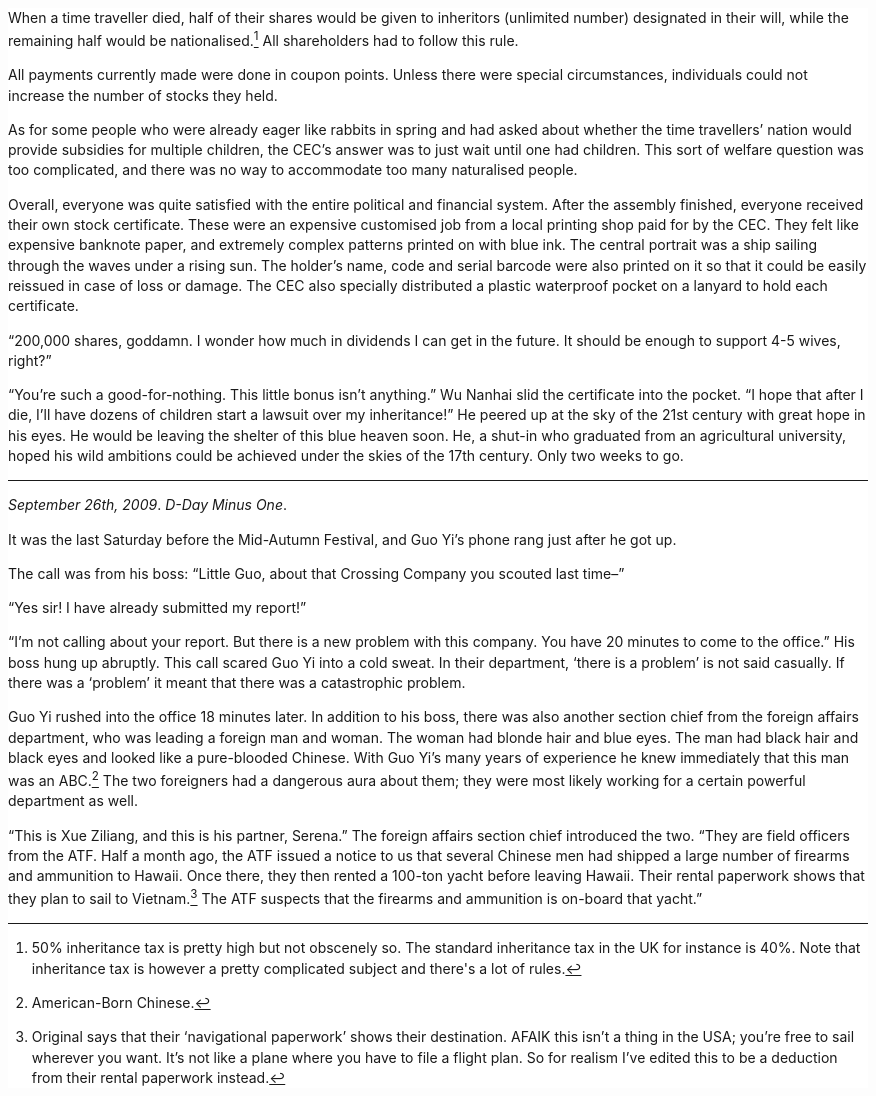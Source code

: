 When a time traveller died, half of their shares would be given to inheritors (unlimited number) designated in their will, while the remaining half would be nationalised.[^353] All shareholders had to follow this rule.

All payments currently made were done in coupon points. Unless there were special circumstances, individuals could not increase the number of stocks they held. 

As for some people who were already eager like rabbits in spring and had asked about whether the time travellers’ nation would provide subsidies for multiple children, the CEC’s answer was to just wait until one had children. This sort of welfare question was too complicated, and there was no way to accommodate too many naturalised people.

Overall, everyone was quite satisfied with the entire political and financial system. After the assembly finished, everyone received their own stock certificate. These were an expensive customised job from a local printing shop paid for by the CEC. They felt like expensive banknote paper, and extremely complex patterns printed on with blue ink. The central portrait was a ship sailing through the waves under a rising sun. The holder’s name, code and serial barcode were also printed on it so that it could be easily reissued in case of loss or damage. The CEC also specially distributed a plastic waterproof pocket on a lanyard to hold each certificate.

“200,000 shares, goddamn. I wonder how much in dividends I can get in the future. It should be enough to support 4-5 wives, right?”

“You’re such a good-for-nothing. This little bonus isn’t anything.” Wu Nanhai slid the certificate into the pocket. “I hope that after I die, I’ll have dozens of children start a lawsuit over my inheritance\!” He peered up at the sky of the 21st century with great hope in his eyes. He would be leaving the shelter of this blue heaven soon. He, a shut-in who graduated from an agricultural university, hoped his wild ambitions could be achieved under the skies of the 17th century. Only two weeks to go.  

---

*September 26th, 2009*. *D-Day Minus One*.  

It was the last Saturday before the Mid-Autumn Festival, and Guo Yi’s phone rang just after he got up.

The call was from his boss: “Little Guo, about that Crossing Company you scouted last time–”

“Yes sir\! I have already submitted my report\!”

“I’m not calling about your report. But there is a new problem with this company. You have 20 minutes to come to the office.” His boss hung up abruptly. This call scared Guo Yi into a cold sweat. In their department, ‘there is a problem’ is not said casually. If there was a ‘problem’ it meant that there was a catastrophic problem.

Guo Yi rushed into the office 18 minutes later. In addition to his boss, there was also another section chief from the foreign affairs department, who was leading a foreign man and woman. The woman had blonde hair and blue eyes. The man had black hair and black eyes and looked like a pure-blooded Chinese. With Guo Yi’s many years of experience he knew immediately that this man was an ABC.[^354] The two foreigners had a dangerous aura about them; they were most likely working for a certain powerful department as well.

“This is Xue Ziliang, and this is his partner, Serena.” The foreign affairs section chief introduced the two. “They are field officers from the ATF. Half a month ago, the ATF issued a notice to us that several Chinese men had shipped a large number of firearms and ammunition to Hawaii. Once there, they then rented a 100-ton yacht before leaving Hawaii. Their rental paperwork shows that they plan to sail to Vietnam.[^355] The ATF suspects that the firearms and ammunition  is on-board that yacht.”


[^348]:  English Department names and acronyms are made up by me. The original names for the departments are just abbreviations of the Chinese committee names. 
[^349]:  AKA corruption watchdogs. Also, the department responsible for their planned economy. Did I mention that before? They’re setting up a planned economy.
[^350]:  The original is literally, “intelligence and information group”. 
[^351]:  In-kind meaning they receive a *material* gift. 
[^352]:  Come up with name 
[^353]:  50% inheritance tax is pretty high but not obscenely so. The standard inheritance tax in the UK for instance is 40%. Note that inheritance tax is however a pretty complicated subject and there's a lot of rules. 
[^354]:  American-Born Chinese. 
[^355]:  Original says that their ‘navigational paperwork’ shows their destination. AFAIK this isn’t a thing in the USA; you’re free to sail wherever you want. It’s not like a plane where you have to file a flight plan. So for realism I’ve edited this to be a deduction from their rental paperwork instead.
[^356]:  Banana meaning yellow on the outside and white on the inside. A derogatory way of referring to foreign-born Chinese especially in countries perceived as ‘white’ (or ‘Western’).